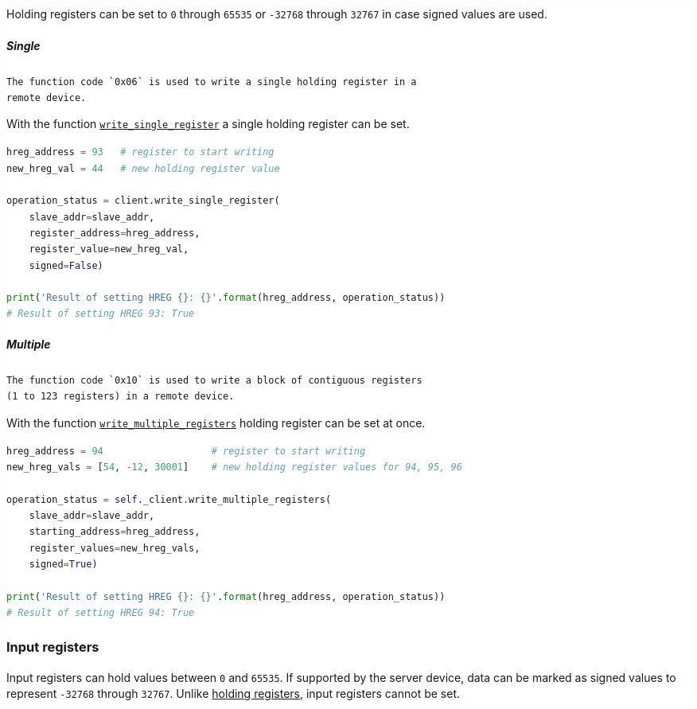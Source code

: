 Holding registers can be set to `0` through `65535` or `-32768` through `32767`
in case signed values are used.

##### Single

```{note}
The function code `0x06` is used to write a single holding register in a
remote device.
```

With the function
[`write_single_register`](umodbus.common.CommonModbusFunctions.write_single_register)
a single holding register can be set.

```python
hreg_address = 93   # register to start writing
new_hreg_val = 44   # new holding register value

operation_status = client.write_single_register(
    slave_addr=slave_addr,
    register_address=hreg_address,
    register_value=new_hreg_val,
    signed=False)

print('Result of setting HREG {}: {}'.format(hreg_address, operation_status))
# Result of setting HREG 93: True
```

##### Multiple

```{note}
The function code `0x10` is used to write a block of contiguous registers
(1 to 123 registers) in a remote device.
```

With the function
[`write_multiple_registers`](umodbus.common.CommonModbusFunctions.write_multiple_registers)
holding register can be set at once.

```python
hreg_address = 94                   # register to start writing
new_hreg_vals = [54, -12, 30001]    # new holding register values for 94, 95, 96

operation_status = self._client.write_multiple_registers(
    slave_addr=slave_addr,
    starting_address=hreg_address,
    register_values=new_hreg_vals,
    signed=True)

print('Result of setting HREG {}: {}'.format(hreg_address, operation_status))
# Result of setting HREG 94: True
```

### Input registers

Input registers can hold values between `0` and `65535`. If supported by the
server device, data can be marked as signed values to represent `-32768`
through `32767`. Unlike [holding registers](USAGE.md#holding-registers), input
registers cannot be set.


[ref-registers-MyEVSE]: https://github.com/brainelectronics/micropython-modbus/blob/c45d6cc334b4adf0e0ffd9152c8f08724e1902d9/registers/modbusRegisters-MyEVSE.json
[ref-myevse-be]: https://brainelectronics.de/
[ref-myevse-tindie]: https://www.tindie.com/stores/brainelectronics/
[ref-package-main-file]: https://github.com/brainelectronics/micropython-modbus/blob/c45d6cc334b4adf0e0ffd9152c8f08724e1902d9/main.py
[ref-uart-documentation]: https://docs.micropython.org/en/latest/library/machine.UART.html
[ref-github-be-modbus-wrapper]: https://github.com/brainelectronics/be-modbus-wrapper
[ref-modules-folder]: https://github.com/brainelectronics/python-modules/tree/43bad716b7db27db07c94c2d279cee57d0c8c753